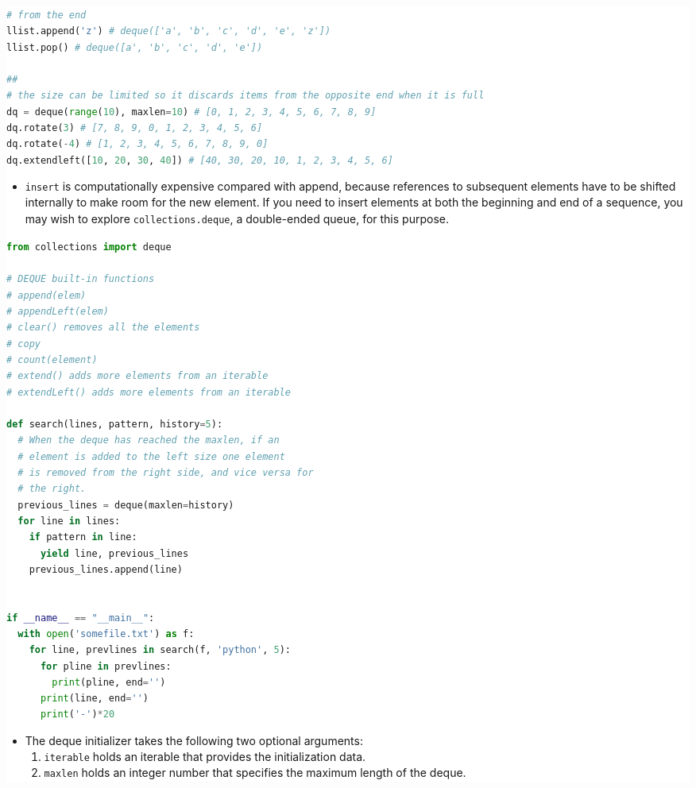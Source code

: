 ```python
# from the end
llist.append('z') # deque(['a', 'b', 'c', 'd', 'e', 'z'])
llist.pop() # deque([a', 'b', 'c', 'd', 'e'])

##
# the size can be limited so it discards items from the opposite end when it is full
dq = deque(range(10), maxlen=10) # [0, 1, 2, 3, 4, 5, 6, 7, 8, 9]
dq.rotate(3) # [7, 8, 9, 0, 1, 2, 3, 4, 5, 6]
dq.rotate(-4) # [1, 2, 3, 4, 5, 6, 7, 8, 9, 0]
dq.extendleft([10, 20, 30, 40]) # [40, 30, 20, 10, 1, 2, 3, 4, 5, 6]
```

- `insert` is computationally expensive compared with append, because references to subsequent elements have to be shifted internally to make room for the new element. If you need to insert elements at both the beginning and end of a sequence, you may wish to explore `collections.deque`, a double-ended queue, for this purpose.

```python
from collections import deque

# DEQUE built-in functions
# append(elem)
# appendLeft(elem)
# clear() removes all the elements
# copy
# count(element)
# extend() adds more elements from an iterable
# extendLeft() adds more elements from an iterable

def search(lines, pattern, history=5):
  # When the deque has reached the maxlen, if an
  # element is added to the left size one element
  # is removed from the right side, and vice versa for
  # the right.
  previous_lines = deque(maxlen=history)
  for line in lines:
    if pattern in line:
      yield line, previous_lines
    previous_lines.append(line)
  

if __name__ == "__main__":
  with open('somefile.txt') as f:
    for line, prevlines in search(f, 'python', 5):
      for pline in prevlines:
        print(pline, end='')
      print(line, end='')
      print('-')*20
```

- The deque initializer takes the following two optional arguments:
  1. `iterable` holds an iterable that provides the initialization data.
  2. `maxlen` holds an integer number that specifies the maximum length of the deque.
